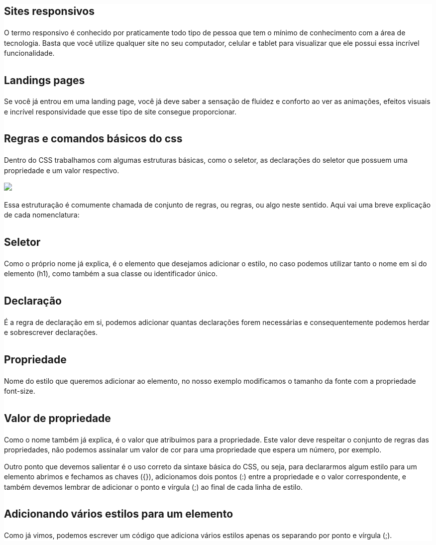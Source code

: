 
## Sites responsivos
O termo responsivo é conhecido por praticamente todo tipo de pessoa que tem o mínimo de conhecimento com a área de tecnologia. Basta que você utilize qualquer site no seu computador, celular e tablet para visualizar que ele possui essa incrível funcionalidade.

## Landings pages
Se você já entrou em uma landing page, você já deve saber a sensação de fluidez e conforto ao ver as animações, efeitos visuais e incrível responsividade que esse tipo de site consegue proporcionar.

## Regras e comandos básicos do css
Dentro do CSS trabalhamos com algumas estruturas básicas, como o seletor, as declarações do seletor que possuem uma propriedade e um valor respectivo.

![](https://u3r3f6s2.rocketcdn.me/wp-content/uploads/2022/09/image-7.png.webp)

Essa estruturação é comumente chamada de conjunto de regras, ou regras, ou algo neste sentido. Aqui vai uma breve explicação de cada nomenclatura:

## Seletor

Como o próprio nome já explica, é o elemento que desejamos adicionar o estilo, no caso podemos utilizar tanto o nome em si do elemento (h1), como também a sua classe ou identificador único.

## Declaração

É a regra de declaração em si, podemos adicionar quantas declarações forem necessárias e consequentemente podemos herdar e sobrescrever declarações.

## Propriedade

Nome do estilo que queremos adicionar ao elemento, no nosso exemplo modificamos o tamanho da fonte com a propriedade font-size.

## Valor de propriedade

Como o nome também já explica, é o valor que atribuímos para a propriedade. Este valor deve respeitar o conjunto de regras das propriedades, não podemos assinalar um valor de cor para uma propriedade que espera um número, por exemplo.

Outro ponto que devemos salientar é o uso correto da sintaxe básica do CSS, ou seja, para declararmos algum estilo para um elemento abrimos e fechamos as chaves ({}), adicionamos dois pontos (:) entre a propriedade e o valor correspondente, e também devemos lembrar de adicionar o ponto e vírgula (;) ao final de cada linha de estilo.

## Adicionando vários estilos para um elemento
Como já vimos, podemos escrever um código que adiciona vários estilos apenas os separando por ponto e vírgula (;).
